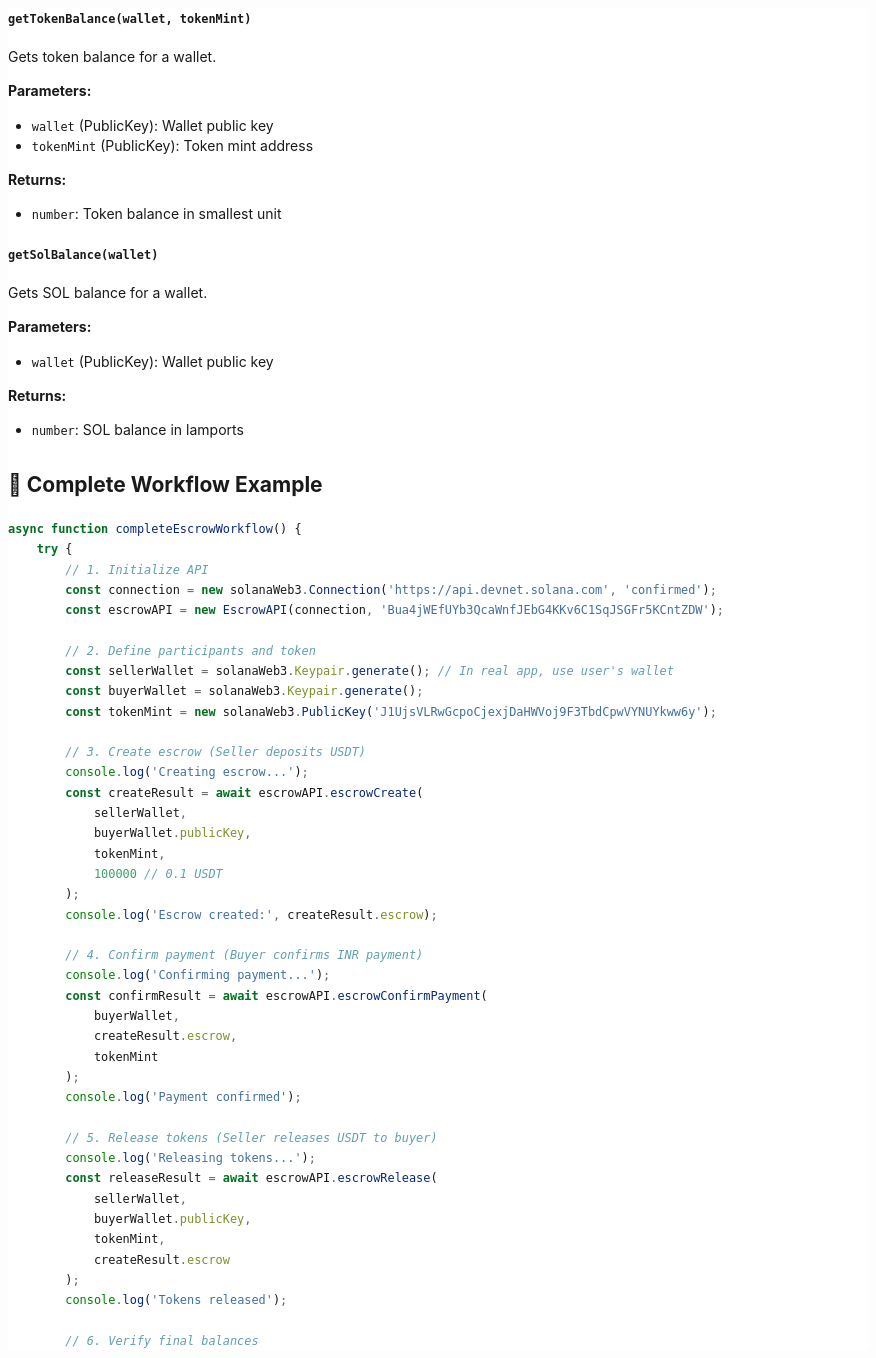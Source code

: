 #### `getTokenBalance(wallet, tokenMint)`

Gets token balance for a wallet.

**Parameters:**
- `wallet` (PublicKey): Wallet public key
- `tokenMint` (PublicKey): Token mint address

**Returns:**
- `number`: Token balance in smallest unit

#### `getSolBalance(wallet)`

Gets SOL balance for a wallet.

**Parameters:**
- `wallet` (PublicKey): Wallet public key

**Returns:**
- `number`: SOL balance in lamports

## 🔄 Complete Workflow Example

```javascript
async function completeEscrowWorkflow() {
    try {
        // 1. Initialize API
        const connection = new solanaWeb3.Connection('https://api.devnet.solana.com', 'confirmed');
        const escrowAPI = new EscrowAPI(connection, 'Bua4jWEfUYb3QcaWnfJEbG4KKv6C1SqJSGFr5KCntZDW');
        
        // 2. Define participants and token
        const sellerWallet = solanaWeb3.Keypair.generate(); // In real app, use user's wallet
        const buyerWallet = solanaWeb3.Keypair.generate();
        const tokenMint = new solanaWeb3.PublicKey('J1UjsVLRwGcpoCjexjDaHWVoj9F3TbdCpwVYNUYkww6y');
        
        // 3. Create escrow (Seller deposits USDT)
        console.log('Creating escrow...');
        const createResult = await escrowAPI.escrowCreate(
            sellerWallet,
            buyerWallet.publicKey,
            tokenMint,
            100000 // 0.1 USDT
        );
        console.log('Escrow created:', createResult.escrow);
        
        // 4. Confirm payment (Buyer confirms INR payment)
        console.log('Confirming payment...');
        const confirmResult = await escrowAPI.escrowConfirmPayment(
            buyerWallet,
            createResult.escrow,
            tokenMint
        );
        console.log('Payment confirmed');
        
        // 5. Release tokens (Seller releases USDT to buyer)
        console.log('Releasing tokens...');
        const releaseResult = await escrowAPI.escrowRelease(
            sellerWallet,
            buyerWallet.publicKey,
            tokenMint,
            createResult.escrow
        );
        console.log('Tokens released');
        
        // 6. Verify final balances
```